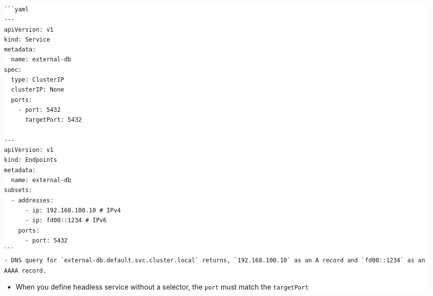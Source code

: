     ```yaml
    ---
    apiVersion: v1
    kind: Service
    metadata:
      name: external-db
    spec:
      type: ClusterIP
      clusterIP: None
      ports:
        - port: 5432
          targetPort: 5432
  
    ---
    apiVersion: v1
    kind: Endpoints
    metadata:
      name: external-db
    subsets:
      - addresses:
          - ip: 192.168.100.10 # IPv4
          - ip: fd00::1234 # IPv6
        ports:
          - port: 5432
    ```
    - DNS query for `external-db.default.svc.cluster.local` returns, `192.168.100.10` as an A record and `fd00::1234` as an AAAA record.
- When you define headless service without a selector, the `port` must match the `targetPort`
